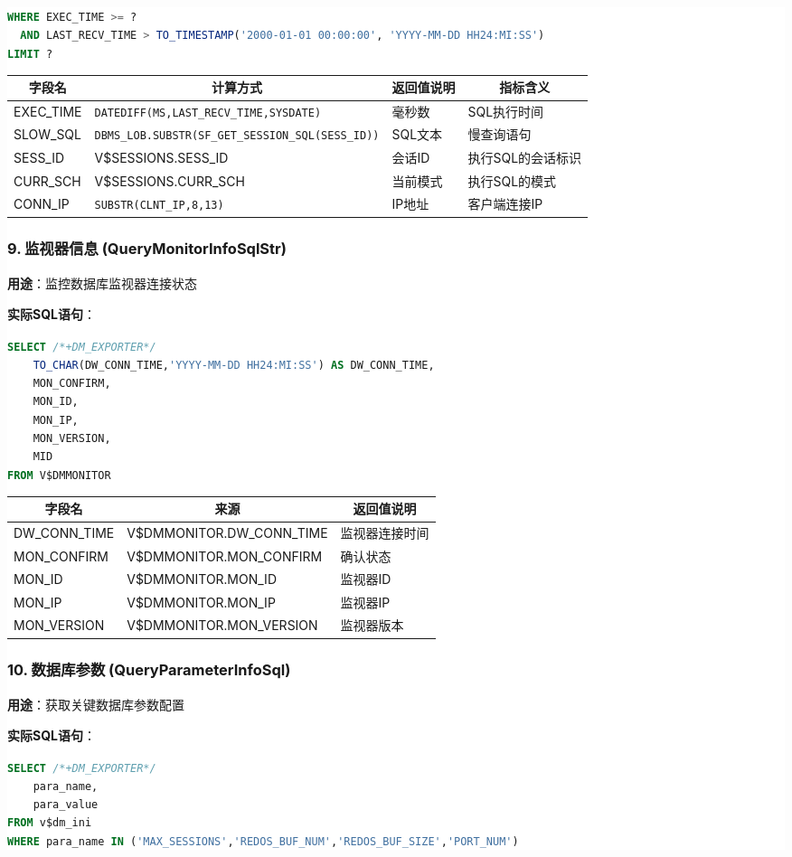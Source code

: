 ```sql
WHERE EXEC_TIME >= ? 
  AND LAST_RECV_TIME > TO_TIMESTAMP('2000-01-01 00:00:00', 'YYYY-MM-DD HH24:MI:SS') 
LIMIT ?
```

| 字段名 | 计算方式 | 返回值说明 | 指标含义 |
|--------|----------|------------|----------|
| EXEC_TIME | `DATEDIFF(MS,LAST_RECV_TIME,SYSDATE)` | 毫秒数 | SQL执行时间 |
| SLOW_SQL | `DBMS_LOB.SUBSTR(SF_GET_SESSION_SQL(SESS_ID))` | SQL文本 | 慢查询语句 |
| SESS_ID | V$SESSIONS.SESS_ID | 会话ID | 执行SQL的会话标识 |
| CURR_SCH | V$SESSIONS.CURR_SCH | 当前模式 | 执行SQL的模式 |
| CONN_IP | `SUBSTR(CLNT_IP,8,13)` | IP地址 | 客户端连接IP |

### 9. 监视器信息 (QueryMonitorInfoSqlStr)

**用途**：监控数据库监视器连接状态

**实际SQL语句**：
```sql
SELECT /*+DM_EXPORTER*/ 
    TO_CHAR(DW_CONN_TIME,'YYYY-MM-DD HH24:MI:SS') AS DW_CONN_TIME,
    MON_CONFIRM,
    MON_ID,
    MON_IP,
    MON_VERSION,
    MID 
FROM V$DMMONITOR
```

| 字段名 | 来源 | 返回值说明 |
|--------|------|------------|
| DW_CONN_TIME | V$DMMONITOR.DW_CONN_TIME | 监视器连接时间 |
| MON_CONFIRM | V$DMMONITOR.MON_CONFIRM | 确认状态 |
| MON_ID | V$DMMONITOR.MON_ID | 监视器ID |
| MON_IP | V$DMMONITOR.MON_IP | 监视器IP |
| MON_VERSION | V$DMMONITOR.MON_VERSION | 监视器版本 |

### 10. 数据库参数 (QueryParameterInfoSql)

**用途**：获取关键数据库参数配置

**实际SQL语句**：
```sql
SELECT /*+DM_EXPORTER*/ 
    para_name,
    para_value 
FROM v$dm_ini 
WHERE para_name IN ('MAX_SESSIONS','REDOS_BUF_NUM','REDOS_BUF_SIZE','PORT_NUM')
```
